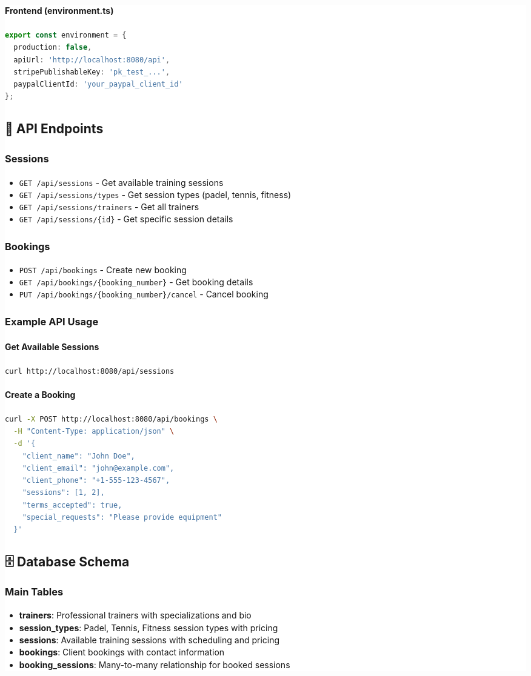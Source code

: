 #### Frontend (environment.ts)
```typescript
export const environment = {
  production: false,
  apiUrl: 'http://localhost:8080/api',
  stripePublishableKey: 'pk_test_...',
  paypalClientId: 'your_paypal_client_id'
};
```

## 🎯 API Endpoints

### Sessions
- `GET /api/sessions` - Get available training sessions
- `GET /api/sessions/types` - Get session types (padel, tennis, fitness)
- `GET /api/sessions/trainers` - Get all trainers
- `GET /api/sessions/{id}` - Get specific session details

### Bookings
- `POST /api/bookings` - Create new booking
- `GET /api/bookings/{booking_number}` - Get booking details
- `PUT /api/bookings/{booking_number}/cancel` - Cancel booking

### Example API Usage

#### Get Available Sessions
```bash
curl http://localhost:8080/api/sessions
```

#### Create a Booking
```bash
curl -X POST http://localhost:8080/api/bookings \
  -H "Content-Type: application/json" \
  -d '{
    "client_name": "John Doe",
    "client_email": "john@example.com",
    "client_phone": "+1-555-123-4567",
    "sessions": [1, 2],
    "terms_accepted": true,
    "special_requests": "Please provide equipment"
  }'
```

## 🗄 Database Schema

### Main Tables
- **trainers**: Professional trainers with specializations and bio
- **session_types**: Padel, Tennis, Fitness session types with pricing
- **sessions**: Available training sessions with scheduling and pricing
- **bookings**: Client bookings with contact information
- **booking_sessions**: Many-to-many relationship for booked sessions
